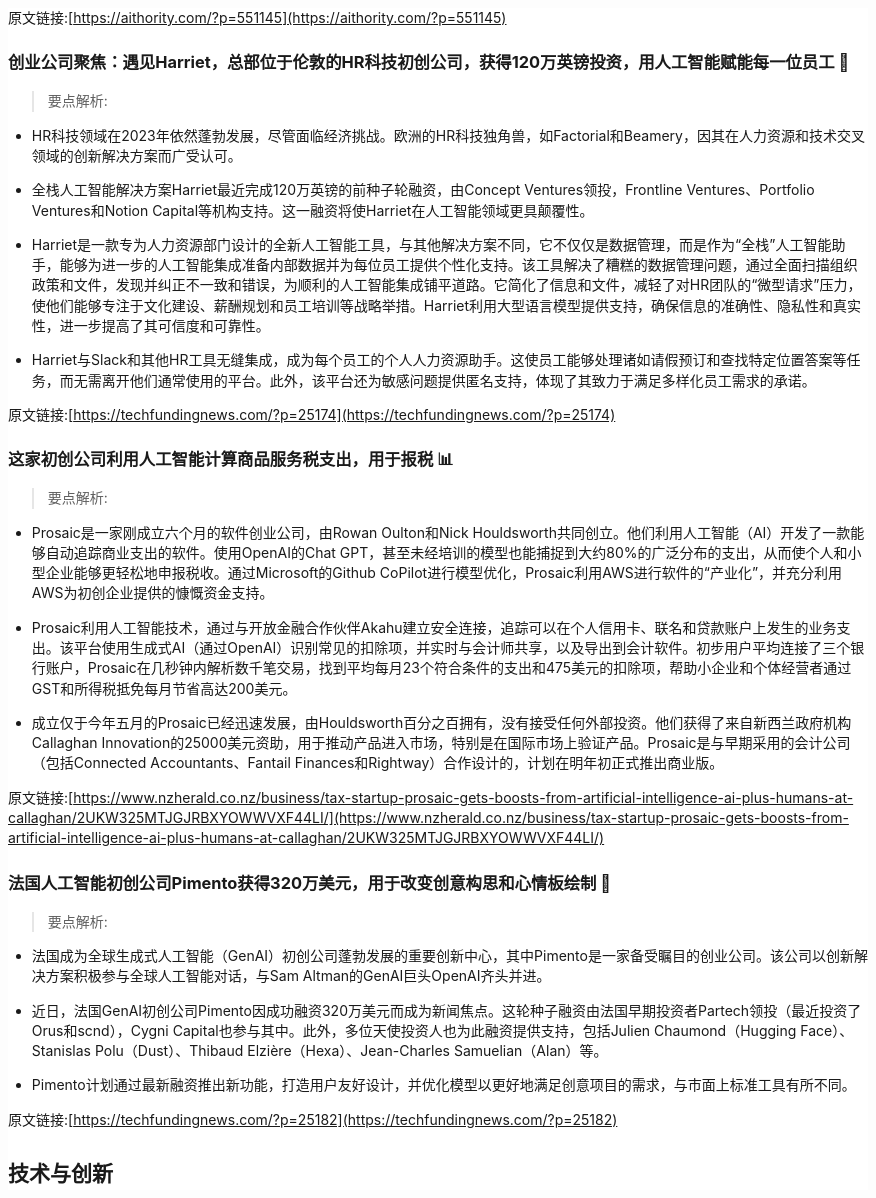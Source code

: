 原文链接:[https://aithority.com/?p=551145](https://aithority.com/?p=551145)

### 创业公司聚焦：遇见Harriet，总部位于伦敦的HR科技初创公司，获得120万英镑投资，用人工智能赋能每一位员工 👥 

>要点解析:

- HR科技领域在2023年依然蓬勃发展，尽管面临经济挑战。欧洲的HR科技独角兽，如Factorial和Beamery，因其在人力资源和技术交叉领域的创新解决方案而广受认可。

- 全栈人工智能解决方案Harriet最近完成120万英镑的前种子轮融资，由Concept Ventures领投，Frontline Ventures、Portfolio Ventures和Notion Capital等机构支持。这一融资将使Harriet在人工智能领域更具颠覆性。

- Harriet是一款专为人力资源部门设计的全新人工智能工具，与其他解决方案不同，它不仅仅是数据管理，而是作为“全栈”人工智能助手，能够为进一步的人工智能集成准备内部数据并为每位员工提供个性化支持。该工具解决了糟糕的数据管理问题，通过全面扫描组织政策和文件，发现并纠正不一致和错误，为顺利的人工智能集成铺平道路。它简化了信息和文件，减轻了对HR团队的“微型请求”压力，使他们能够专注于文化建设、薪酬规划和员工培训等战略举措。Harriet利用大型语言模型提供支持，确保信息的准确性、隐私性和真实性，进一步提高了其可信度和可靠性。

- Harriet与Slack和其他HR工具无缝集成，成为每个员工的个人人力资源助手。这使员工能够处理诸如请假预订和查找特定位置答案等任务，而无需离开他们通常使用的平台。此外，该平台还为敏感问题提供匿名支持，体现了其致力于满足多样化员工需求的承诺。

原文链接:[https://techfundingnews.com/?p=25174](https://techfundingnews.com/?p=25174)

### 这家初创公司利用人工智能计算商品服务税支出，用于报税 📊 

>要点解析:

- Prosaic是一家刚成立六个月的软件创业公司，由Rowan Oulton和Nick Houldsworth共同创立。他们利用人工智能（AI）开发了一款能够自动追踪商业支出的软件。使用OpenAI的Chat GPT，甚至未经培训的模型也能捕捉到大约80%的广泛分布的支出，从而使个人和小型企业能够更轻松地申报税收。通过Microsoft的Github CoPilot进行模型优化，Prosaic利用AWS进行软件的“产业化”，并充分利用AWS为初创企业提供的慷慨资金支持。

- Prosaic利用人工智能技术，通过与开放金融合作伙伴Akahu建立安全连接，追踪可以在个人信用卡、联名和贷款账户上发生的业务支出。该平台使用生成式AI（通过OpenAI）识别常见的扣除项，并实时与会计师共享，以及导出到会计软件。初步用户平均连接了三个银行账户，Prosaic在几秒钟内解析数千笔交易，找到平均每月23个符合条件的支出和475美元的扣除项，帮助小企业和个体经营者通过GST和所得税抵免每月节省高达200美元。

- 成立仅于今年五月的Prosaic已经迅速发展，由Houldsworth百分之百拥有，没有接受任何外部投资。他们获得了来自新西兰政府机构Callaghan Innovation的25000美元资助，用于推动产品进入市场，特别是在国际市场上验证产品。Prosaic是与早期采用的会计公司（包括Connected Accountants、Fantail Finances和Rightway）合作设计的，计划在明年初正式推出商业版。

原文链接:[https://www.nzherald.co.nz/business/tax-startup-prosaic-gets-boosts-from-artificial-intelligence-ai-plus-humans-at-callaghan/2UKW325MTJGJRBXYOWWVXF44LI/](https://www.nzherald.co.nz/business/tax-startup-prosaic-gets-boosts-from-artificial-intelligence-ai-plus-humans-at-callaghan/2UKW325MTJGJRBXYOWWVXF44LI/)

### 法国人工智能初创公司Pimento获得320万美元，用于改变创意构思和心情板绘制 🎨 

> 要点解析:

- 法国成为全球生成式人工智能（GenAI）初创公司蓬勃发展的重要创新中心，其中Pimento是一家备受瞩目的创业公司。该公司以创新解决方案积极参与全球人工智能对话，与Sam Altman的GenAI巨头OpenAI齐头并进。

- 近日，法国GenAI初创公司Pimento因成功融资320万美元而成为新闻焦点。这轮种子融资由法国早期投资者Partech领投（最近投资了Orus和scnd），Cygni Capital也参与其中。此外，多位天使投资人也为此融资提供支持，包括Julien Chaumond（Hugging Face）、Stanislas Polu（Dust）、Thibaud Elzière（Hexa）、Jean-Charles Samuelian（Alan）等。

- Pimento计划通过最新融资推出新功能，打造用户友好设计，并优化模型以更好地满足创意项目的需求，与市面上标准工具有所不同。

原文链接:[https://techfundingnews.com/?p=25182](https://techfundingnews.com/?p=25182)

## 技术与创新
